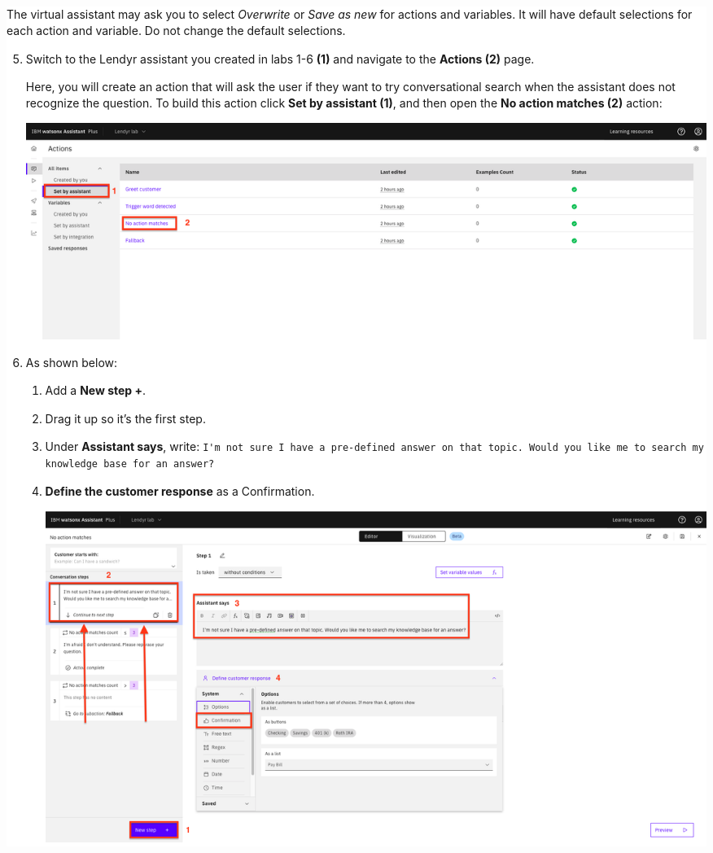 
The virtual assistant may ask you to select _Overwrite_ or _Save as new_ for actions and variables. It will have default selections for each action and variable. Do not change the default selections.

5. Switch to the Lendyr assistant you created in labs 1-6 **(1)** and navigate to the **Actions (2)** page.

    Here, you will create an action that will ask the user if they want to try conversational search when the assistant does not recognize the question. To build this action click **Set by assistant (1)**, and then open the **No action matches (2)** action:

    ![](../images/203/no-action-matches.png)

6. As shown below:
    1. Add a **New step +**.
    2. Drag it up so it’s the first step.
    3. Under **Assistant says**, write: `I'm not sure I have a pre-defined answer on that topic. Would you like me to search my knowledge base for an answer?`
    4. **Define the customer response** as a Confirmation.

        ![](../images/203/confirmation-step.png)
